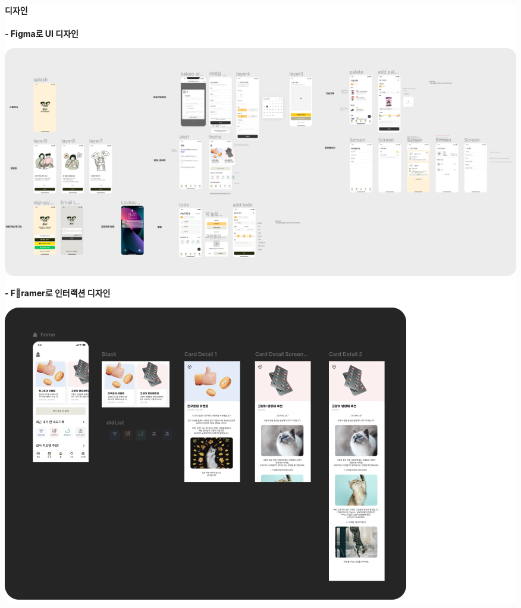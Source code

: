 #### 디자인

**\- Figma로 UI 디자인** 

![](../assets/untitled-6-.png)

**\- Framer로 인터랙션 디자인** 

![](../assets/untitled-7-.png)
